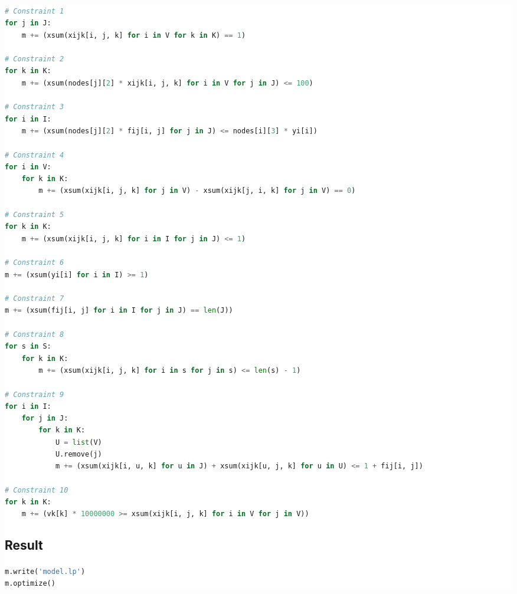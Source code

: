 ```python
# Constraint 1
for j in J:
    m += (xsum(xijk[i, j, k] for i in V for k in K) == 1)

# Constraint 2
for k in K:
    m += (xsum(nodes[j][2] * xijk[i, j, k] for i in V for j in J) <= 100)

# Constraint 3
for i in I:
    m += (xsum(nodes[j][2] * fij[i, j] for j in J) <= nodes[i][3] * yi[i])

# Constraint 4
for i in V:
    for k in K:
        m += (xsum(xijk[i, j, k] for j in V) - xsum(xijk[j, i, k] for j in V) == 0)

# Constraint 5
for k in K:
    m += (xsum(xijk[i, j, k] for i in I for j in J) <= 1)

# Constraint 6
m += (xsum(yi[i] for i in I) >= 1)

# Constraint 7
m += (xsum(fij[i, j] for i in I for j in J) == len(J))

# Constraint 8
for s in S:
    for k in K:
        m += (xsum(xijk[i, j, k] for i in s for j in s) <= len(s) - 1)

# Constraint 9
for i in I:
    for j in J:
        for k in K:
            U = list(V)
            U.remove(j)
            m += (xsum(xijk[i, u, k] for u in J) + xsum(xijk[u, j, k] for u in U) <= 1 + fij[i, j])

# Constraint 10
for k in K:
    m += (vk[k] * 10000000 >= xsum(xijk[i, j, k] for i in V for j in V))
```

## Result

```python
m.write('model.lp')
m.optimize()
```
